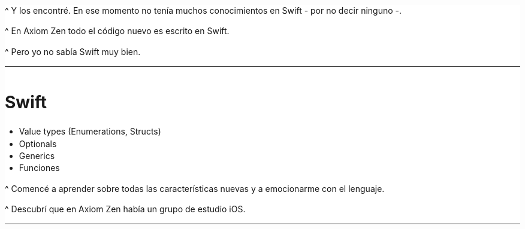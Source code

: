 ^ Y los encontré. En ese momento no tenía muchos conocimientos en Swift - por no decir ninguno -.

^ En Axiom Zen todo el código nuevo es escrito en Swift.

^ Pero yo no sabía Swift muy bien.

---
# Swift

- Value types (Enumerations, Structs)
- Optionals
- Generics
- Funciones

^ Comencé a aprender sobre todas las características nuevas y a emocionarme con el lenguaje.

^ Descubrí que en Axiom Zen había un grupo de estudio iOS.

---